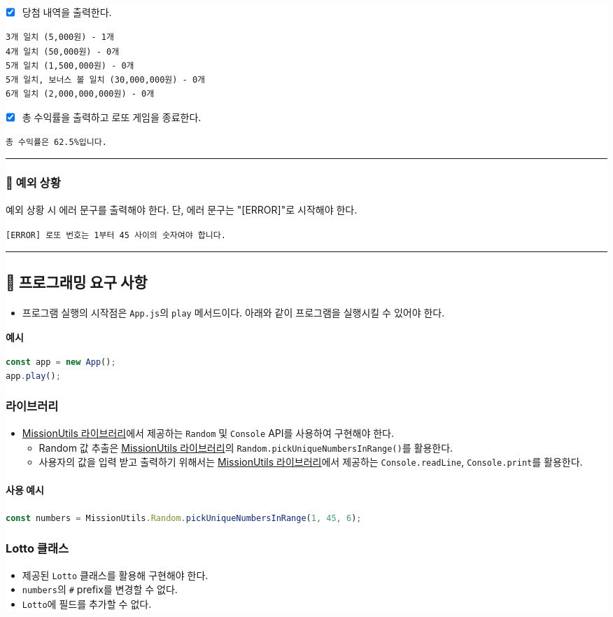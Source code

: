 - [x] 당첨 내역을 출력한다.

```
3개 일치 (5,000원) - 1개
4개 일치 (50,000원) - 0개
5개 일치 (1,500,000원) - 0개
5개 일치, 보너스 볼 일치 (30,000,000원) - 0개
6개 일치 (2,000,000,000원) - 0개
```

- [x] 총 수익률을 출력하고 로또 게임을 종료한다.

```
총 수익률은 62.5%입니다.
```

---

### :no_entry_sign: 예외 상황

예외 상황 시 에러 문구를 출력해야 한다. 단, 에러 문구는 "[ERROR]"로 시작해야 한다.

```
[ERROR] 로또 번호는 1부터 45 사이의 숫자여야 합니다.
```

---

## 🔅 프로그래밍 요구 사항

- 프로그램 실행의 시작점은 `App.js`의 `play` 메서드이다. 아래와 같이 프로그램을 실행시킬 수 있어야 한다.

**예시**

```javascript
const app = new App();
app.play();
```

### 라이브러리

- [MissionUtils 라이브러리](https://github.com/woowacourse-projects/javascript-mission-utils#mission-utils)에서 제공하는 `Random` 및 `Console` API를 사용하여 구현해야 한다.
  - Random 값 추출은 [MissionUtils 라이브러리](https://github.com/woowacourse-projects/javascript-mission-utils#mission-utils)의 `Random.pickUniqueNumbersInRange()`를 활용한다.
  - 사용자의 값을 입력 받고 출력하기 위해서는 [MissionUtils 라이브러리](https://github.com/woowacourse-projects/javascript-mission-utils#mission-utils)에서 제공하는 `Console.readLine`, `Console.print`를 활용한다.

#### 사용 예시

```javascript
const numbers = MissionUtils.Random.pickUniqueNumbersInRange(1, 45, 6);
```

### Lotto 클래스

- 제공된 `Lotto` 클래스를 활용해 구현해야 한다.
- `numbers`의 `#` prefix를 변경할 수 없다.
- `Lotto`에 필드를 추가할 수 없다.
